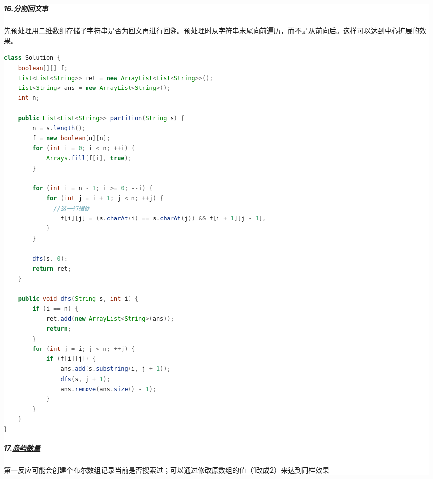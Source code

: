 

##### 16.[分割回文串](https://leetcode.cn/problems/palindrome-partitioning/)

先预处理用二维数组存储子字符串是否为回文再进行回溯。预处理时从字符串末尾向前遍历，而不是从前向后。这样可以达到中心扩展的效果。

```Java
class Solution {
    boolean[][] f;
    List<List<String>> ret = new ArrayList<List<String>>();
    List<String> ans = new ArrayList<String>();
    int n;

    public List<List<String>> partition(String s) {
        n = s.length();
        f = new boolean[n][n];
        for (int i = 0; i < n; ++i) {
            Arrays.fill(f[i], true);
        }

        for (int i = n - 1; i >= 0; --i) {
            for (int j = i + 1; j < n; ++j) {
              //这一行很妙
                f[i][j] = (s.charAt(i) == s.charAt(j)) && f[i + 1][j - 1];
            }
        }

        dfs(s, 0);
        return ret;
    }

    public void dfs(String s, int i) {
        if (i == n) {
            ret.add(new ArrayList<String>(ans));
            return;
        }
        for (int j = i; j < n; ++j) {
            if (f[i][j]) {
                ans.add(s.substring(i, j + 1));
                dfs(s, j + 1);
                ans.remove(ans.size() - 1);
            }
        }
    }
}
```



##### 17.[岛屿数量](https://leetcode.cn/problems/number-of-islands/)

第一反应可能会创建个布尔数组记录当前是否搜索过；可以通过修改原数组的值（1改成2）来达到同样效果
